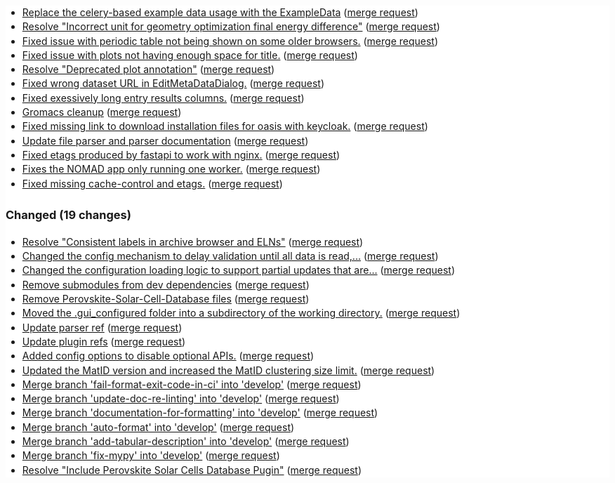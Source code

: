 - [Replace the celery-based example data usage with the ExampleData](nomad-lab/nomad-FAIR@84c8df12d28a5537e2788feb5b8053e7d7476ca3) ([merge request](nomad-lab/nomad-FAIR!1406))
- [Resolve "Incorrect unit for geometry optimization final energy difference"](nomad-lab/nomad-FAIR@9b2ed12329b24f560f26bd59b2c6e4b0ecc329e2) ([merge request](nomad-lab/nomad-FAIR!1527))
- [Fixed issue with periodic table not being shown on some older browsers.](nomad-lab/nomad-FAIR@03b72fcf486b55ec60b4b2f02ddb3dd601524390) ([merge request](nomad-lab/nomad-FAIR!1523))
- [Fixed issue with plots not having enough space for title.](nomad-lab/nomad-FAIR@dd10d0e2d03a069ab44063bad421f25cc3f90d13) ([merge request](nomad-lab/nomad-FAIR!1518))
- [Resolve "Deprecated plot annotation"](nomad-lab/nomad-FAIR@2d2059e3fca372f4c3c0e048eba24930b4514e4e) ([merge request](nomad-lab/nomad-FAIR!1512))
- [Fixed wrong dataset URL in EditMetaDataDialog.](nomad-lab/nomad-FAIR@2ef8d2f5ee402d6c8c8529d1545132d4094daf2c) ([merge request](nomad-lab/nomad-FAIR!1509))
- [Fixed exessively long entry results columns.](nomad-lab/nomad-FAIR@59f15dd92950589e4a0ab13b7747ee9ffe5b3344) ([merge request](nomad-lab/nomad-FAIR!1508))
- [Gromacs cleanup](nomad-lab/nomad-FAIR@938cb3a1a4a85d2c4fadd4f2679a39e7a49406ab) ([merge request](nomad-lab/nomad-FAIR!1505))
- [Fixed missing link to download installation files for oasis with keycloak.](nomad-lab/nomad-FAIR@1a3de09ea48aeadaace0532139458ef48b0901d7) ([merge request](nomad-lab/nomad-FAIR!1497))
- [Update file parser and parser documentation](nomad-lab/nomad-FAIR@c3304ff32a4bd6136d24c905c0bf204a516076e3) ([merge request](nomad-lab/nomad-FAIR!1479))
- [Fixed etags produced by fastapi to work with nginx.](nomad-lab/nomad-FAIR@84a96d3a962106f74444cac24f8ab4efcadbed9e) ([merge request](nomad-lab/nomad-FAIR!1486))
- [Fixes the NOMAD app only running one worker.](nomad-lab/nomad-FAIR@079219e90a6dcdb8013b65f823db9ddf6603fb01) ([merge request](nomad-lab/nomad-FAIR!1477))
- [Fixed missing cache-control and etags.](nomad-lab/nomad-FAIR@a7f236340433ffe62745848e8a411cb4cd2b9d36) ([merge request](nomad-lab/nomad-FAIR!1483))

### Changed (19 changes)

- [Resolve "Consistent labels in archive browser and ELNs"](nomad-lab/nomad-FAIR@b6bad818022a1d89d1bf16d21b22cbe6dfb4677c) ([merge request](nomad-lab/nomad-FAIR!1797))
- [Changed the config mechanism to delay validation until all data is read,...](nomad-lab/nomad-FAIR@cecfc2ad300fc90710bba9973b1041448c27cf94) ([merge request](nomad-lab/nomad-FAIR!1729))
- [Changed the configuration loading logic to support partial updates that are...](nomad-lab/nomad-FAIR@d8ae0409ac2888db12b6b50be51c928c45c919d4) ([merge request](nomad-lab/nomad-FAIR!1716))
- [Remove submodules from dev dependencies](nomad-lab/nomad-FAIR@ae5e3d83c724565c72305bdd980bd8fba0a96520) ([merge request](nomad-lab/nomad-FAIR!1579))
- [Remove Perovskite-Solar-Cell-Database files](nomad-lab/nomad-FAIR@94882cf5e65c1459dda179232eb5437cd4e523a1) ([merge request](nomad-lab/nomad-FAIR!1660))
- [Moved the .gui_configured folder into a subdirectory of the working directory.](nomad-lab/nomad-FAIR@f172443fefaeccff34e2bc5ef129a6f41c7c27b0) ([merge request](nomad-lab/nomad-FAIR!1635))
- [Update parser ref](nomad-lab/nomad-FAIR@db8b6bca75d66a775c61a1b33995c0f91565f657) ([merge request](nomad-lab/nomad-FAIR!1658))
- [Update plugin refs](nomad-lab/nomad-FAIR@84794e15f4df063dd264e178ab7514c0d74008af) ([merge request](nomad-lab/nomad-FAIR!1657))
- [Added config options to disable optional APIs.](nomad-lab/nomad-FAIR@22acbfac017cdf481e1ed0d3bfc3591397891a4a) ([merge request](nomad-lab/nomad-FAIR!1646))
- [Updated the MatID version and increased the MatID clustering size limit.](nomad-lab/nomad-FAIR@ed20ff4a34e1964018349c80dd3f22a11a23f90f) ([merge request](nomad-lab/nomad-FAIR!1636))
- [Merge branch 'fail-format-exit-code-in-ci' into 'develop'](nomad-lab/nomad-FAIR@39f6551e508abc87a2ebcfca6c39effad0c77231) ([merge request](nomad-lab/nomad-FAIR!1618))
- [Merge branch 'update-doc-re-linting' into 'develop'](nomad-lab/nomad-FAIR@082da1b45187033f9b65d4cab42f69584441e7c9) ([merge request](nomad-lab/nomad-FAIR!1568))
- [Merge branch 'documentation-for-formatting' into 'develop'](nomad-lab/nomad-FAIR@c307afdad32109c12888bc0d3e4e86afd8d7bb18) ([merge request](nomad-lab/nomad-FAIR!1613))
- [Merge branch 'auto-format' into 'develop'](nomad-lab/nomad-FAIR@5d5879a4b4f12fec1ebd0d133684190810b6a838) ([merge request](nomad-lab/nomad-FAIR!1610))
- [Merge branch 'add-tabular-description' into 'develop'](nomad-lab/nomad-FAIR@67c960b4491cf01787e96593dd4e36094def9f59) ([merge request](nomad-lab/nomad-FAIR!1612))
- [Merge branch 'fix-mypy' into 'develop'](nomad-lab/nomad-FAIR@6432c8b35bdd43f1c351183139bb5567baa21ae5) ([merge request](nomad-lab/nomad-FAIR!1609))
- [Resolve "Include Perovskite Solar Cells Database Pugin"](nomad-lab/nomad-FAIR@6c2f381bc8b477c364a8f5b9cf115528036da6ab) ([merge request](nomad-lab/nomad-FAIR!1605))